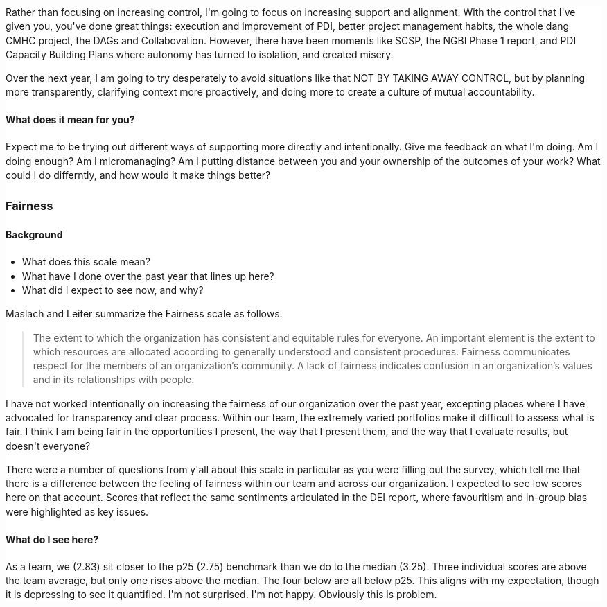 Rather than focusing on increasing control, I'm going to focus on increasing 
support and alignment. With the control that I've given you, you've 
done great things: execution and improvement of PDI, better project management 
habits, the whole dang CMHC project, the DAGs and Collabovation. 
However, there have been moments like SCSP, the NGBI Phase 1 report, and PDI Capacity Building Plans 
where autonomy has turned to isolation, and created misery. 

Over the next year, I am going to try desperately to avoid situations like 
that NOT BY TAKING AWAY CONTROL, but by planning more transparently, 
clarifying context more proactively, and doing more to create a culture of 
mutual accountability. 

#### What does it mean for you?

Expect me to be trying out different ways of supporting more directly and intentionally. 
Give me feedback on what I'm doing. Am I doing enough? Am I micromanaging? Am I putting 
distance between you and your ownership of the outcomes of your work?
What could I do differntly, and how would it make things better? 

### Fairness

#### Background

- What does this scale mean? 
- What have I done over the past year that lines up here? 
- What did I expect to see now, and why? 

Maslach and Leiter summarize the Fairness scale as follows: 

> The extent to which the organization has consistent and equitable rules 
for everyone. An important element is the extent to which resources are 
allocated according to generally understood and consistent procedures. 
Fairness communicates respect for the members of an organization’s 
community. A lack of fairness indicates confusion in an organization’s 
values and in its relationships with people. 

I have not worked intentionally on increasing the fairness of our organization 
over the past year, excepting places where I have advocated for 
transparency and clear process. Within our team, the extremely varied
portfolios make it difficult to assess what is fair. I think I am 
being fair in the opportunities I present, the way that I present them, 
and the way that I evaluate results, but doesn't everyone? 

There were a number of questions from y'all about this scale in particular 
as you were filling out the survey, which tell me that there is a 
difference between the feeling of fairness within our team and 
across our organization. I expected to see low scores here on that 
account. Scores that reflect the same sentiments articulated in the 
DEI report, where favouritism and in-group bias were highlighted 
as key issues. 

#### What do I see here? 

As a team, we (2.83) sit closer to the p25 (2.75) benchmark than we do to the median (3.25). 
Three individual scores are above the team average, but only one rises above the median. 
The four below are all below p25.
This aligns with my expectation, though it is depressing to see it quantified. 
I'm not surprised. I'm not happy. Obviously this is problem. 
